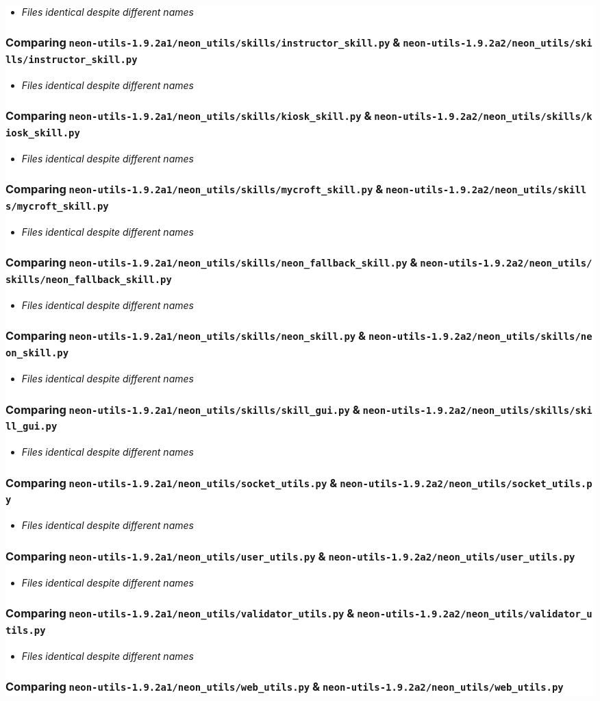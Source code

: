  * *Files identical despite different names*

### Comparing `neon-utils-1.9.2a1/neon_utils/skills/instructor_skill.py` & `neon-utils-1.9.2a2/neon_utils/skills/instructor_skill.py`

 * *Files identical despite different names*

### Comparing `neon-utils-1.9.2a1/neon_utils/skills/kiosk_skill.py` & `neon-utils-1.9.2a2/neon_utils/skills/kiosk_skill.py`

 * *Files identical despite different names*

### Comparing `neon-utils-1.9.2a1/neon_utils/skills/mycroft_skill.py` & `neon-utils-1.9.2a2/neon_utils/skills/mycroft_skill.py`

 * *Files identical despite different names*

### Comparing `neon-utils-1.9.2a1/neon_utils/skills/neon_fallback_skill.py` & `neon-utils-1.9.2a2/neon_utils/skills/neon_fallback_skill.py`

 * *Files identical despite different names*

### Comparing `neon-utils-1.9.2a1/neon_utils/skills/neon_skill.py` & `neon-utils-1.9.2a2/neon_utils/skills/neon_skill.py`

 * *Files identical despite different names*

### Comparing `neon-utils-1.9.2a1/neon_utils/skills/skill_gui.py` & `neon-utils-1.9.2a2/neon_utils/skills/skill_gui.py`

 * *Files identical despite different names*

### Comparing `neon-utils-1.9.2a1/neon_utils/socket_utils.py` & `neon-utils-1.9.2a2/neon_utils/socket_utils.py`

 * *Files identical despite different names*

### Comparing `neon-utils-1.9.2a1/neon_utils/user_utils.py` & `neon-utils-1.9.2a2/neon_utils/user_utils.py`

 * *Files identical despite different names*

### Comparing `neon-utils-1.9.2a1/neon_utils/validator_utils.py` & `neon-utils-1.9.2a2/neon_utils/validator_utils.py`

 * *Files identical despite different names*

### Comparing `neon-utils-1.9.2a1/neon_utils/web_utils.py` & `neon-utils-1.9.2a2/neon_utils/web_utils.py`
